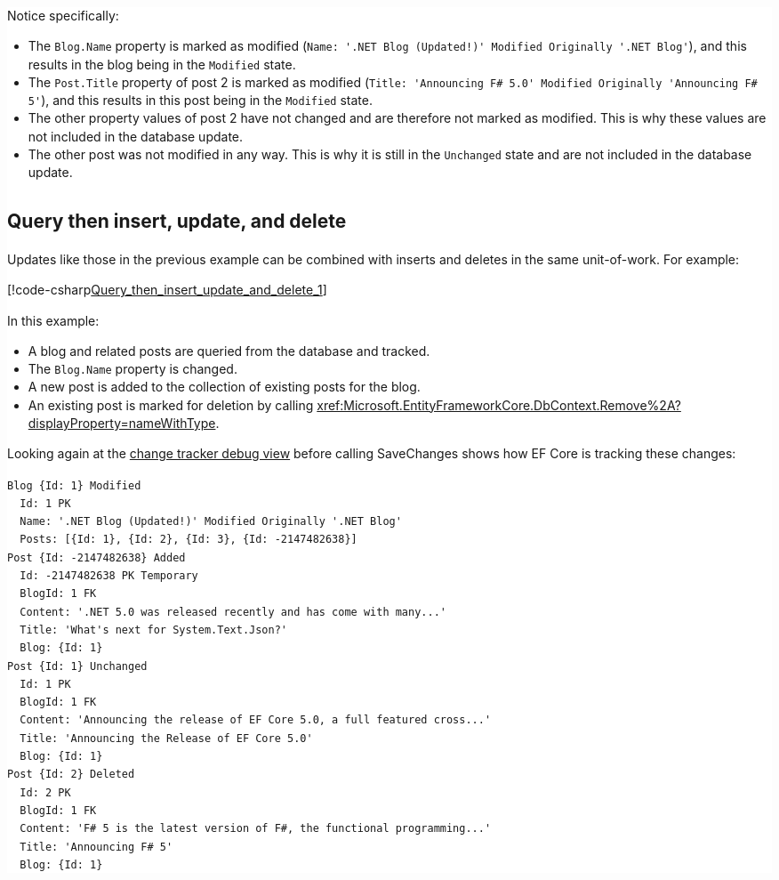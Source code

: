 Notice specifically:

- The `Blog.Name` property is marked as modified (`Name: '.NET Blog (Updated!)' Modified Originally '.NET Blog'`), and this results in the blog being in the `Modified` state.
- The `Post.Title` property of post 2 is marked as modified (`Title: 'Announcing F# 5.0' Modified Originally 'Announcing F# 5'`), and this results in this post being in the `Modified` state.
- The other property values of post 2 have not changed and are therefore not marked as modified. This is why these values are not included in the database update.
- The other post was not modified in any way. This is why it is still in the `Unchanged` state and are not included in the database update.

## Query then insert, update, and delete

Updates like those in the previous example can be combined with inserts and deletes in the same unit-of-work. For example:


[!code-csharp[Query_then_insert_update_and_delete_1](../../../samples/core/ChangeTracking/ChangeTrackingInEFCore/GeneratedKeysSamples.cs?name=Query_then_insert_update_and_delete_1)]

In this example:

- A blog and related posts are queried from the database and tracked.
- The `Blog.Name` property is changed.
- A new post is added to the collection of existing posts for the blog.
- An existing post is marked for deletion by calling <xref:Microsoft.EntityFrameworkCore.DbContext.Remove%2A?displayProperty=nameWithType>.

Looking again at the [change tracker debug view](xref:core/change-tracking/debug-views) before calling SaveChanges shows how EF Core is tracking these changes:

```output
Blog {Id: 1} Modified
  Id: 1 PK
  Name: '.NET Blog (Updated!)' Modified Originally '.NET Blog'
  Posts: [{Id: 1}, {Id: 2}, {Id: 3}, {Id: -2147482638}]
Post {Id: -2147482638} Added
  Id: -2147482638 PK Temporary
  BlogId: 1 FK
  Content: '.NET 5.0 was released recently and has come with many...'
  Title: 'What's next for System.Text.Json?'
  Blog: {Id: 1}
Post {Id: 1} Unchanged
  Id: 1 PK
  BlogId: 1 FK
  Content: 'Announcing the release of EF Core 5.0, a full featured cross...'
  Title: 'Announcing the Release of EF Core 5.0'
  Blog: {Id: 1}
Post {Id: 2} Deleted
  Id: 2 PK
  BlogId: 1 FK
  Content: 'F# 5 is the latest version of F#, the functional programming...'
  Title: 'Announcing F# 5'
  Blog: {Id: 1}
```
